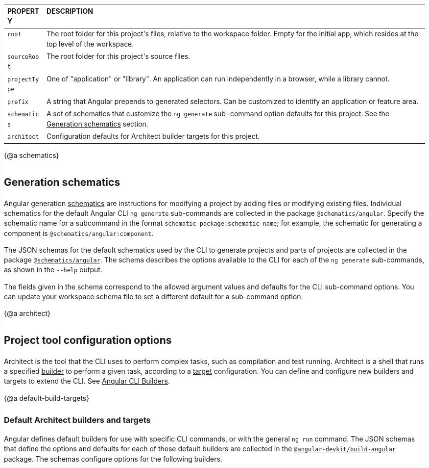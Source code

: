 </code-example>

| PROPERTY        | DESCRIPTION                                                                                                                                             |
|:---             |:---                                                                                                                                                     |
| `root`          | The root folder for this project's files, relative to the workspace folder. Empty for the initial app, which resides at the top level of the workspace. |
| `sourceRoot`    | The root folder for this project's source files.                                                                                                        |
| `projectType`   | One of "application" or "library". An application can run independently in a browser, while a library cannot.                                           |
| `prefix`        | A string that Angular prepends to generated selectors. Can be customized to identify an application or feature area.                                    |
| `schematics`    | A set of schematics that customize the `ng generate` sub-command option defaults for this project. See the [Generation schematics](#schematics) section.|
| `architect`     | Configuration defaults for Architect builder targets for this project.                                                                                  |

{@a schematics}

## Generation schematics

Angular generation [schematics](guide/glossary#schematic) are instructions for modifying a project by adding files or modifying existing files.
Individual schematics for the default Angular CLI `ng generate` sub-commands are collected in the package `@schematics/angular`.
Specify the schematic name for a subcommand in the format `schematic-package:schematic-name`;
for example, the schematic for generating a component is `@schematics/angular:component`.

The JSON schemas for the default schematics used by the CLI to generate projects and parts of projects are collected in the package [`@schematics/angular`](https://github.com/angular/angular-cli/blob/master/packages/schematics/angular/application/schema.json).
The schema describes the options available to the CLI for each of the `ng generate` sub-commands, as shown in the `--help` output.

The fields given in the schema correspond to the allowed argument values and defaults for the CLI sub-command options.
You can update your workspace schema file to set a different default for a sub-command option.

{@a architect}

## Project tool configuration options

Architect is the tool that the CLI uses to perform complex tasks, such as compilation and test running.
Architect is a shell that runs a specified [builder](guide/glossary#builder) to perform a given task, according to a [target](guide/glossary#target) configuration.
You can define and configure new builders and targets to extend the CLI.
See [Angular CLI Builders](guide/cli-builder).

{@a default-build-targets}

### Default Architect builders and targets

Angular defines default builders for use with specific CLI commands, or with the general `ng run` command.
The JSON schemas that define the options and defaults for each of these default builders are collected in the [`@angular-devkit/build-angular`](https://github.com/angular/angular-cli/blob/master/packages/angular_devkit/build_angular/builders.json) package.
The schemas configure options for the following builders.
